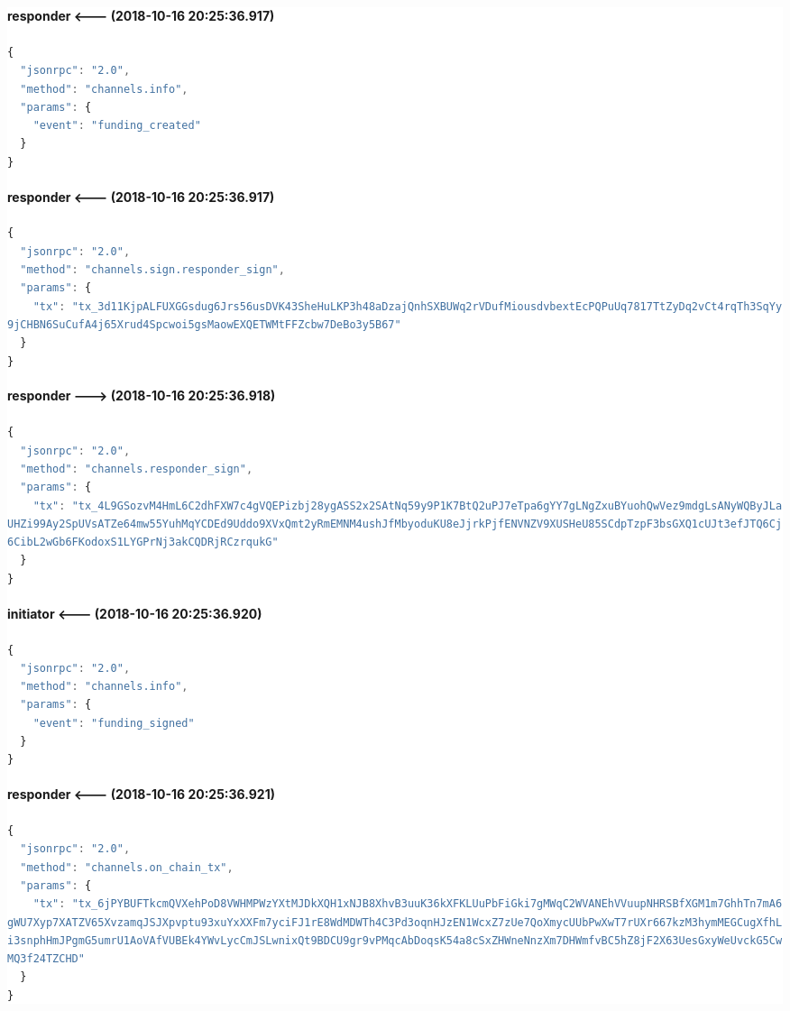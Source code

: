 #### responder <--- (2018-10-16 20:25:36.917)
```javascript
{
  "jsonrpc": "2.0",
  "method": "channels.info",
  "params": {
    "event": "funding_created"
  }
}
```

#### responder <--- (2018-10-16 20:25:36.917)
```javascript
{
  "jsonrpc": "2.0",
  "method": "channels.sign.responder_sign",
  "params": {
    "tx": "tx_3d11KjpALFUXGGsdug6Jrs56usDVK43SheHuLKP3h48aDzajQnhSXBUWq2rVDufMiousdvbextEcPQPuUq7817TtZyDq2vCt4rqTh3SqYy9jCHBN6SuCufA4j65Xrud4Spcwoi5gsMaowEXQETWMtFFZcbw7DeBo3y5B67"
  }
}
```

#### responder ---> (2018-10-16 20:25:36.918)
```javascript
{
  "jsonrpc": "2.0",
  "method": "channels.responder_sign",
  "params": {
    "tx": "tx_4L9GSozvM4HmL6C2dhFXW7c4gVQEPizbj28ygASS2x2SAtNq59y9P1K7BtQ2uPJ7eTpa6gYY7gLNgZxuBYuohQwVez9mdgLsANyWQByJLaUHZi99Ay2SpUVsATZe64mw55YuhMqYCDEd9Uddo9XVxQmt2yRmEMNM4ushJfMbyoduKU8eJjrkPjfENVNZV9XUSHeU85SCdpTzpF3bsGXQ1cUJt3efJTQ6Cj6CibL2wGb6FKodoxS1LYGPrNj3akCQDRjRCzrqukG"
  }
}
```

#### initiator <--- (2018-10-16 20:25:36.920)
```javascript
{
  "jsonrpc": "2.0",
  "method": "channels.info",
  "params": {
    "event": "funding_signed"
  }
}
```

#### responder <--- (2018-10-16 20:25:36.921)
```javascript
{
  "jsonrpc": "2.0",
  "method": "channels.on_chain_tx",
  "params": {
    "tx": "tx_6jPYBUFTkcmQVXehPoD8VWHMPWzYXtMJDkXQH1xNJB8XhvB3uuK36kXFKLUuPbFiGki7gMWqC2WVANEhVVuupNHRSBfXGM1m7GhhTn7mA6gWU7Xyp7XATZV65XvzamqJSJXpvptu93xuYxXXFm7yciFJ1rE8WdMDWTh4C3Pd3oqnHJzEN1WcxZ7zUe7QoXmycUUbPwXwT7rUXr667kzM3hymMEGCugXfhLi3snphHmJPgmG5umrU1AoVAfVUBEk4YWvLycCmJSLwnixQt9BDCU9gr9vPMqcAbDoqsK54a8cSxZHWneNnzXm7DHWmfvBC5hZ8jF2X63UesGxyWeUvckG5CwMQ3f24TZCHD"
  }
}
```
